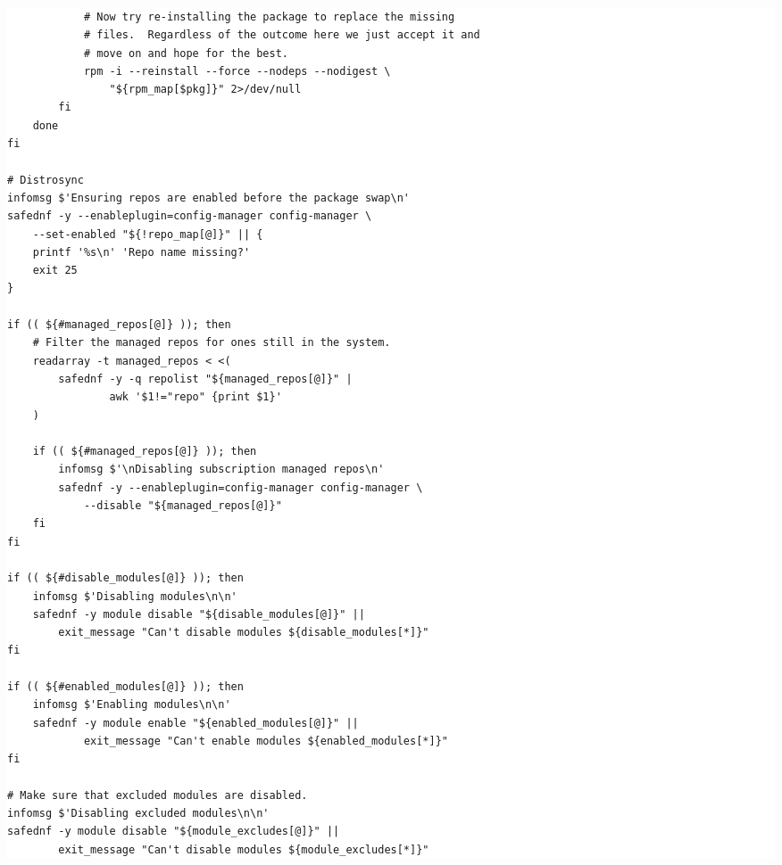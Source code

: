                 # Now try re-installing the package to replace the missing
                # files.  Regardless of the outcome here we just accept it and
                # move on and hope for the best.
                rpm -i --reinstall --force --nodeps --nodigest \
                    "${rpm_map[$pkg]}" 2>/dev/null
            fi
        done
    fi

    # Distrosync
    infomsg $'Ensuring repos are enabled before the package swap\n'
    safednf -y --enableplugin=config-manager config-manager \
        --set-enabled "${!repo_map[@]}" || {
        printf '%s\n' 'Repo name missing?'
        exit 25
    }

    if (( ${#managed_repos[@]} )); then
        # Filter the managed repos for ones still in the system.
        readarray -t managed_repos < <(
            safednf -y -q repolist "${managed_repos[@]}" |
                    awk '$1!="repo" {print $1}'
        )

        if (( ${#managed_repos[@]} )); then
            infomsg $'\nDisabling subscription managed repos\n'
            safednf -y --enableplugin=config-manager config-manager \
                --disable "${managed_repos[@]}"
        fi
    fi

    if (( ${#disable_modules[@]} )); then
        infomsg $'Disabling modules\n\n'
        safednf -y module disable "${disable_modules[@]}" ||
            exit_message "Can't disable modules ${disable_modules[*]}"
    fi

    if (( ${#enabled_modules[@]} )); then
        infomsg $'Enabling modules\n\n'
        safednf -y module enable "${enabled_modules[@]}" ||
                exit_message "Can't enable modules ${enabled_modules[*]}"
    fi

    # Make sure that excluded modules are disabled.
    infomsg $'Disabling excluded modules\n\n'
    safednf -y module disable "${module_excludes[@]}" ||
            exit_message "Can't disable modules ${module_excludes[*]}"
